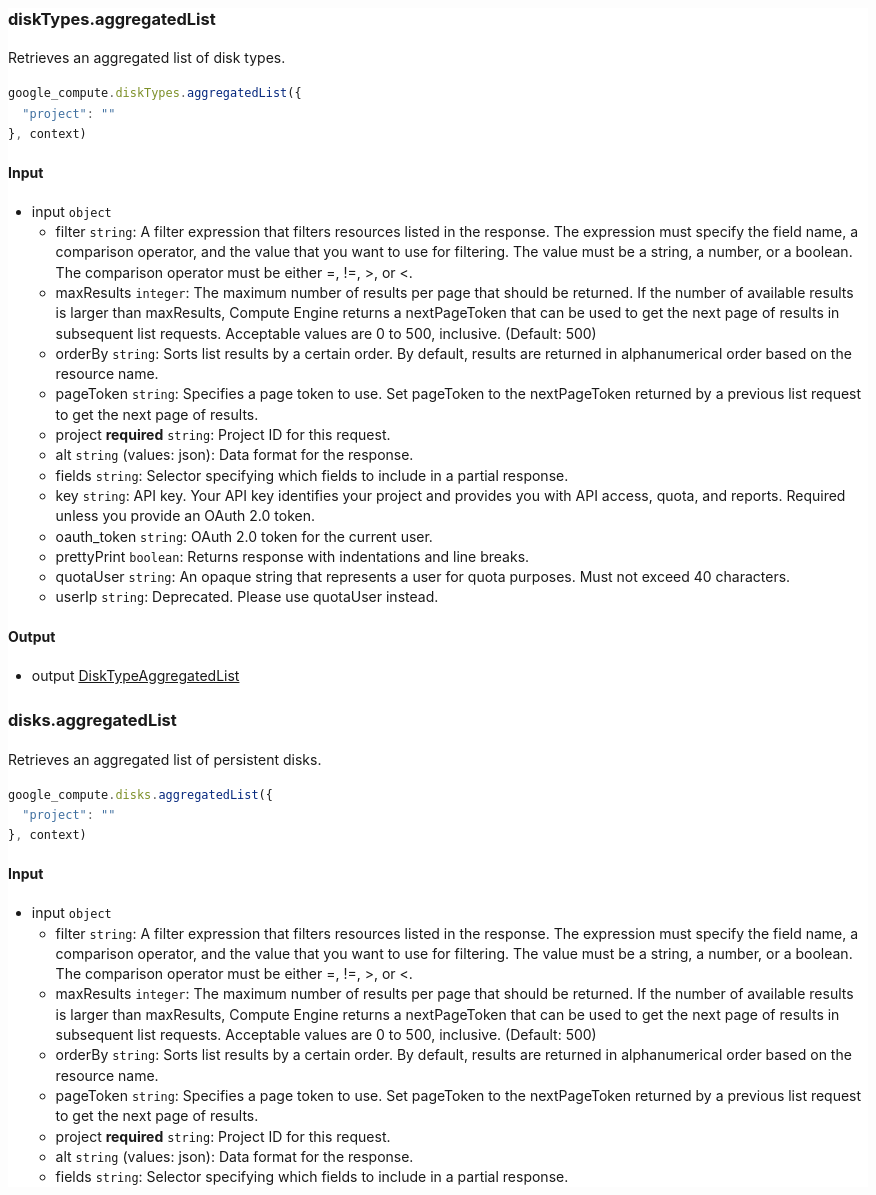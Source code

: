 ### diskTypes.aggregatedList
Retrieves an aggregated list of disk types.


```js
google_compute.diskTypes.aggregatedList({
  "project": ""
}, context)
```

#### Input
* input `object`
  * filter `string`: A filter expression that filters resources listed in the response. The expression must specify the field name, a comparison operator, and the value that you want to use for filtering. The value must be a string, a number, or a boolean. The comparison operator must be either =, !=, >, or <.
  * maxResults `integer`: The maximum number of results per page that should be returned. If the number of available results is larger than maxResults, Compute Engine returns a nextPageToken that can be used to get the next page of results in subsequent list requests. Acceptable values are 0 to 500, inclusive. (Default: 500)
  * orderBy `string`: Sorts list results by a certain order. By default, results are returned in alphanumerical order based on the resource name.
  * pageToken `string`: Specifies a page token to use. Set pageToken to the nextPageToken returned by a previous list request to get the next page of results.
  * project **required** `string`: Project ID for this request.
  * alt `string` (values: json): Data format for the response.
  * fields `string`: Selector specifying which fields to include in a partial response.
  * key `string`: API key. Your API key identifies your project and provides you with API access, quota, and reports. Required unless you provide an OAuth 2.0 token.
  * oauth_token `string`: OAuth 2.0 token for the current user.
  * prettyPrint `boolean`: Returns response with indentations and line breaks.
  * quotaUser `string`: An opaque string that represents a user for quota purposes. Must not exceed 40 characters.
  * userIp `string`: Deprecated. Please use quotaUser instead.

#### Output
* output [DiskTypeAggregatedList](#disktypeaggregatedlist)

### disks.aggregatedList
Retrieves an aggregated list of persistent disks.


```js
google_compute.disks.aggregatedList({
  "project": ""
}, context)
```

#### Input
* input `object`
  * filter `string`: A filter expression that filters resources listed in the response. The expression must specify the field name, a comparison operator, and the value that you want to use for filtering. The value must be a string, a number, or a boolean. The comparison operator must be either =, !=, >, or <.
  * maxResults `integer`: The maximum number of results per page that should be returned. If the number of available results is larger than maxResults, Compute Engine returns a nextPageToken that can be used to get the next page of results in subsequent list requests. Acceptable values are 0 to 500, inclusive. (Default: 500)
  * orderBy `string`: Sorts list results by a certain order. By default, results are returned in alphanumerical order based on the resource name.
  * pageToken `string`: Specifies a page token to use. Set pageToken to the nextPageToken returned by a previous list request to get the next page of results.
  * project **required** `string`: Project ID for this request.
  * alt `string` (values: json): Data format for the response.
  * fields `string`: Selector specifying which fields to include in a partial response.